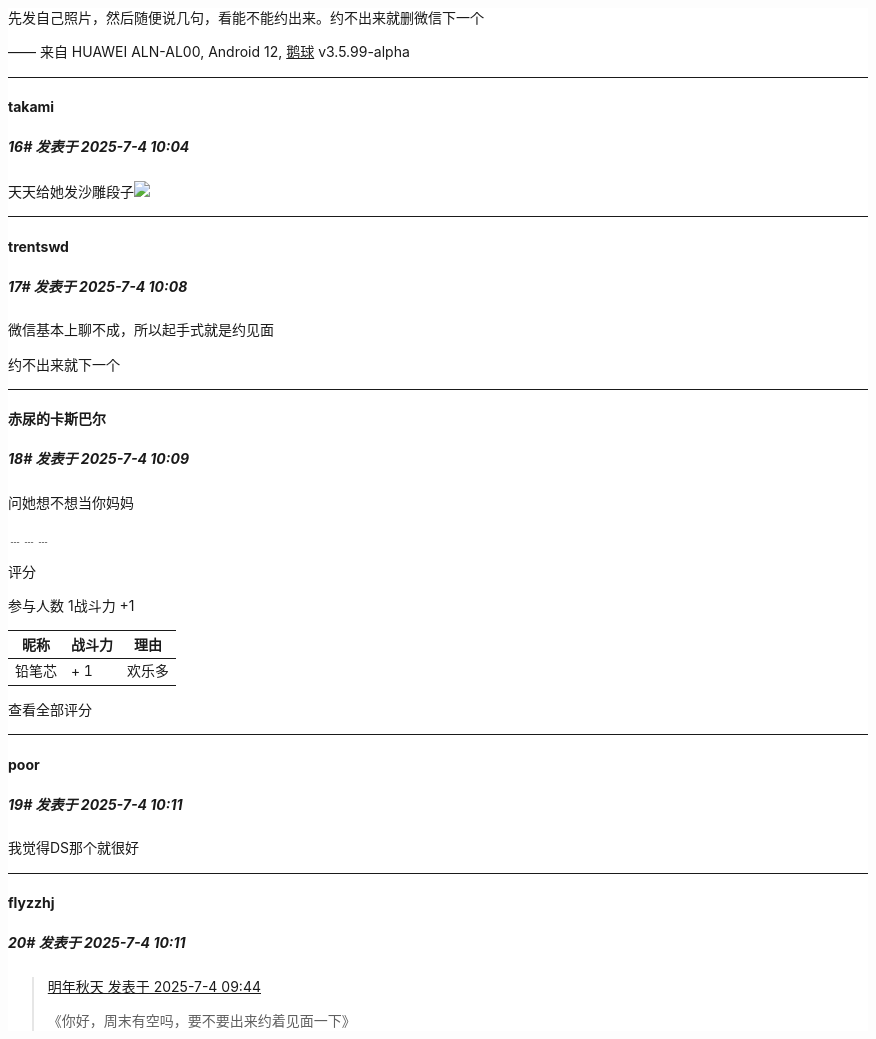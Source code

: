 先发自己照片，然后随便说几句，看能不能约出来。约不出来就删微信下一个

—— 来自 HUAWEI ALN-AL00, Android 12, [鹅球](https://www.pgyer.com/xfPejhuq) v3.5.99-alpha

*****

####  takami  
##### 16#       发表于 2025-7-4 10:04

天天给她发沙雕段子<img src="https://static.stage1st.com/image/smiley/face2017/053.png" referrerpolicy="no-referrer">

*****

####  trentswd  
##### 17#       发表于 2025-7-4 10:08

微信基本上聊不成，所以起手式就是约见面

约不出来就下一个

*****

####  赤尿的卡斯巴尔  
##### 18#       发表于 2025-7-4 10:09

问她想不想当你妈妈

﹍﹍﹍

评分

 参与人数 1战斗力 +1

|昵称|战斗力|理由|
|----|---|---|
| 铅笔芯| + 1|欢乐多|

查看全部评分

*****

####  poor  
##### 19#       发表于 2025-7-4 10:11

我觉得DS那个就很好

*****

####  flyzzhj  
##### 20#       发表于 2025-7-4 10:11

<blockquote><a href="httphttps://stage1st.com/2b/forum.php?mod=redirect&amp;goto=findpost&amp;pid=68043268&amp;ptid=2255596" target="_blank">明年秋天 发表于 2025-7-4 09:44</a>

《你好，周末有空吗，要不要出来约着见面一下》

